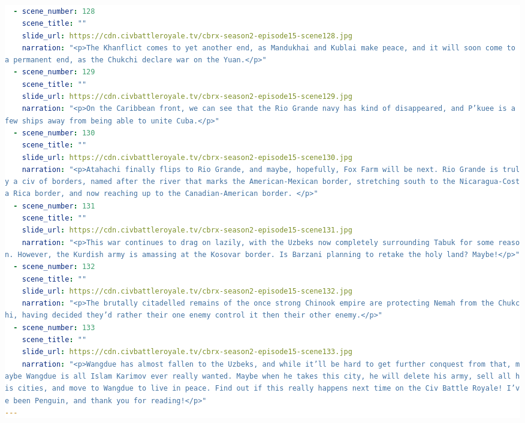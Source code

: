 ```yaml
  - scene_number: 128
    scene_title: ""
    slide_url: https://cdn.civbattleroyale.tv/cbrx-season2-episode15-scene128.jpg
    narration: "<p>The Khanflict comes to yet another end, as Mandukhai and Kublai make peace, and it will soon come to a permanent end, as the Chukchi declare war on the Yuan.</p>"
  - scene_number: 129
    scene_title: ""
    slide_url: https://cdn.civbattleroyale.tv/cbrx-season2-episode15-scene129.jpg
    narration: "<p>On the Caribbean front, we can see that the Rio Grande navy has kind of disappeared, and P’kuee is a few ships away from being able to unite Cuba.</p>"
  - scene_number: 130
    scene_title: ""
    slide_url: https://cdn.civbattleroyale.tv/cbrx-season2-episode15-scene130.jpg
    narration: "<p>Atahachi finally flips to Rio Grande, and maybe, hopefully, Fox Farm will be next. Rio Grande is truly a civ of borders, named after the river that marks the American-Mexican border, stretching south to the Nicaragua-Costa Rica border, and now reaching up to the Canadian-American border. </p>"
  - scene_number: 131
    scene_title: ""
    slide_url: https://cdn.civbattleroyale.tv/cbrx-season2-episode15-scene131.jpg
    narration: "<p>This war continues to drag on lazily, with the Uzbeks now completely surrounding Tabuk for some reason. However, the Kurdish army is amassing at the Kosovar border. Is Barzani planning to retake the holy land? Maybe!</p>"
  - scene_number: 132
    scene_title: ""
    slide_url: https://cdn.civbattleroyale.tv/cbrx-season2-episode15-scene132.jpg
    narration: "<p>The brutally citadelled remains of the once strong Chinook empire are protecting Nemah from the Chukchi, having decided they’d rather their one enemy control it then their other enemy.</p>"
  - scene_number: 133
    scene_title: ""
    slide_url: https://cdn.civbattleroyale.tv/cbrx-season2-episode15-scene133.jpg
    narration: "<p>Wangdue has almost fallen to the Uzbeks, and while it’ll be hard to get further conquest from that, maybe Wangdue is all Islam Karimov ever really wanted. Maybe when he takes this city, he will delete his army, sell all his cities, and move to Wangdue to live in peace. Find out if this really happens next time on the Civ Battle Royale! I’ve been Penguin, and thank you for reading!</p>"
---
```

